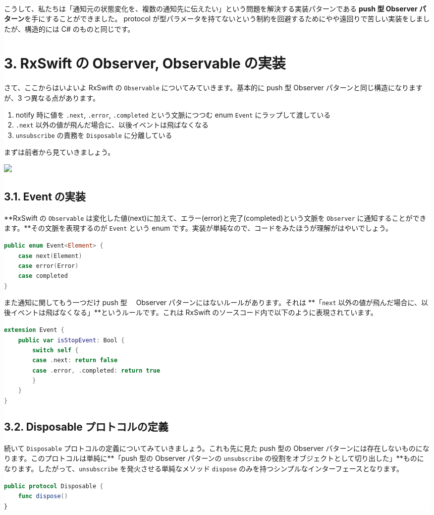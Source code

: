 こうして、私たちは「通知元の状態変化を、複数の通知先に伝えたい」という問題を解決する実装パターンである **push 型 Observer パターン**を手にすることができました。 protocol が型パラメータを持てないという制約を回避するためにやや遠回りで苦しい実装をしましたが、構造的には C# のものと同じです。

# 3. RxSwift の Observer, Observable の実装

さて、ここからはいよいよ RxSwift の `Observable` についてみていきます。基本的に push 型 Observer パターンと同じ構造になりますが、3 つ異なる点があります。

1. notify 時に値を `.next`, `.error`, `.completed` という文脈につつむ enum `Event` にラップして渡している
2. `.next` 以外の値が飛んだ場合に、以後イベントは飛ばなくなる
3. `unsubscribe` の責務を `Disposable` に分離している

まずは前者から見ていきましょう。

![](https://qiita-image-store.s3.amazonaws.com/0/56771/ab659ff7-879b-de88-540d-6285e4009aa7.png)

## 3.1. Event の実装

**RxSwift の `Observable` は変化した値(next)に加えて、エラー(error)と完了(completed)という文脈を `Observer` に通知することができます。**その文脈を表現するのが `Event` という enum です。実装が単純なので、コードをみたほうが理解がはやいでしょう。

```swift
public enum Event<Element> {
    case next(Element)
    case error(Error)
    case completed
}
```

また通知に関してもう一つだけ push 型　 Observer パターンにはないルールがあります。それは **「`next` 以外の値が飛んだ場合に、以後イベントは飛ばなくなる」**というルールです。これは RxSwift のソースコード内で以下のように表現されています。

```swift
extension Event {
    public var isStopEvent: Bool {
        switch self {
        case .next: return false
        case .error, .completed: return true
        }
    }
}
```

## 3.2. Disposable プロトコルの定義

続いて `Disposable` プロトコルの定義についてみていきましょう。これも先に見た push 型の Observer パターンには存在しないものになります。このプロトコルは単純に**「push 型の Observer パターンの `unsubscribe` の役割をオブジェクトとして切り出した」**ものになります。したがって、`unsubscribe` を発火させる単純なメソッド `dispose` のみを持つシンプルなインターフェースとなります。

```swift
public protocol Disposable {
    func dispose()
}
```
